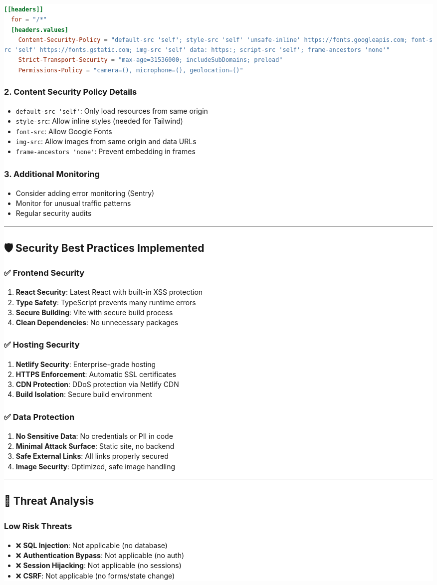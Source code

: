 ```toml
[[headers]]
  for = "/*"
  [headers.values]
    Content-Security-Policy = "default-src 'self'; style-src 'self' 'unsafe-inline' https://fonts.googleapis.com; font-src 'self' https://fonts.gstatic.com; img-src 'self' data: https:; script-src 'self'; frame-ancestors 'none'"
    Strict-Transport-Security = "max-age=31536000; includeSubDomains; preload"
    Permissions-Policy = "camera=(), microphone=(), geolocation=()"
```

### 2. **Content Security Policy Details**
- `default-src 'self'`: Only load resources from same origin
- `style-src`: Allow inline styles (needed for Tailwind)
- `font-src`: Allow Google Fonts
- `img-src`: Allow images from same origin and data URLs
- `frame-ancestors 'none'`: Prevent embedding in frames

### 3. **Additional Monitoring**
- Consider adding error monitoring (Sentry)
- Monitor for unusual traffic patterns
- Regular security audits

---

## 🛡️ **Security Best Practices Implemented**

### ✅ **Frontend Security**
1. **React Security**: Latest React with built-in XSS protection
2. **Type Safety**: TypeScript prevents many runtime errors
3. **Secure Building**: Vite with secure build process
4. **Clean Dependencies**: No unnecessary packages

### ✅ **Hosting Security**
1. **Netlify Security**: Enterprise-grade hosting
2. **HTTPS Enforcement**: Automatic SSL certificates
3. **CDN Protection**: DDoS protection via Netlify CDN
4. **Build Isolation**: Secure build environment

### ✅ **Data Protection**
1. **No Sensitive Data**: No credentials or PII in code
2. **Minimal Attack Surface**: Static site, no backend
3. **Safe External Links**: All links properly secured
4. **Image Security**: Optimized, safe image handling

---

## 🚨 **Threat Analysis**

### **Low Risk Threats**
- ❌ **SQL Injection**: Not applicable (no database)
- ❌ **Authentication Bypass**: Not applicable (no auth)
- ❌ **Session Hijacking**: Not applicable (no sessions)
- ❌ **CSRF**: Not applicable (no forms/state change)
